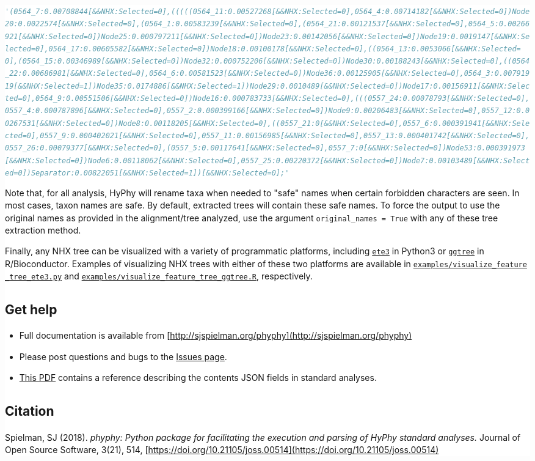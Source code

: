 ```python
'(0564_7:0.00708844[&&NHX:Selected=0],(((((0564_11:0.00527268[&&NHX:Selected=0],0564_4:0.00714182[&&NHX:Selected=0])Node20:0.0022574[&&NHX:Selected=0],(0564_1:0.00583239[&&NHX:Selected=0],(0564_21:0.00121537[&&NHX:Selected=0],0564_5:0.00266921[&&NHX:Selected=0])Node25:0.000797211[&&NHX:Selected=0])Node23:0.00142056[&&NHX:Selected=0])Node19:0.0019147[&&NHX:Selected=0],0564_17:0.00605582[&&NHX:Selected=0])Node18:0.00100178[&&NHX:Selected=0],((0564_13:0.0053066[&&NHX:Selected=0],(0564_15:0.00346989[&&NHX:Selected=0])Node32:0.000752206[&&NHX:Selected=0])Node30:0.00188243[&&NHX:Selected=0],((0564_22:0.00686981[&&NHX:Selected=0],0564_6:0.00581523[&&NHX:Selected=0])Node36:0.00125905[&&NHX:Selected=0],0564_3:0.00791919[&&NHX:Selected=1])Node35:0.0174886[&&NHX:Selected=1])Node29:0.0010489[&&NHX:Selected=0])Node17:0.00156911[&&NHX:Selected=0],0564_9:0.00551506[&&NHX:Selected=0])Node16:0.000783733[&&NHX:Selected=0],(((0557_24:0.00078793[&&NHX:Selected=0],0557_4:0.000787896[&&NHX:Selected=0],0557_2:0.000399166[&&NHX:Selected=0])Node9:0.00206483[&&NHX:Selected=0],0557_12:0.00267531[&&NHX:Selected=0])Node8:0.00118205[&&NHX:Selected=0],((0557_21:0[&&NHX:Selected=0],0557_6:0.000391941[&&NHX:Selected=0],0557_9:0.000402021[&&NHX:Selected=0],0557_11:0.00156985[&&NHX:Selected=0],0557_13:0.000401742[&&NHX:Selected=0],0557_26:0.00079377[&&NHX:Selected=0],(0557_5:0.00117641[&&NHX:Selected=0],0557_7:0[&&NHX:Selected=0])Node53:0.000391973[&&NHX:Selected=0])Node6:0.00118062[&&NHX:Selected=0],0557_25:0.00220372[&&NHX:Selected=0])Node7:0.00103489[&&NHX:Selected=0])Separator:0.00822051[&&NHX:Selected=1])[&&NHX:Selected=0];'
```

Note that, for all analysis, HyPhy will rename taxa when needed to "safe" names when certain forbidden characters are seen. In most cases, taxon names are safe. By default, extracted trees will contain these safe names. To force the output to use the original names as provided in the alignment/tree analyzed, use the argument `original_names = True` with any of these tree extraction method.

Finally, any NHX tree can be visualized with a variety of programmatic platforms, including [`ete3`](http://etetoolkit.org/) in Python3 or [`ggtree`](https://bioconductor.org/packages/release/bioc/html/ggtree.html) in R/Bioconductor. Examples of visualizing NHX trees with either of these two platforms are available in [`examples/visualize_feature_tree_ete3.py`](./examples/visualize_feature_tree_ete3.py) and [`examples/visualize_feature_tree_ggtree.R`](./examples/visualize_feature_tree_ggtree.R), respectively.  




## Get help

+ Full documentation is available from [http://sjspielman.org/phyphy](http://sjspielman.org/phyphy)

+ Please post questions and bugs to the [Issues page](https://github.com/sjspielman/phyphy/issues).

+ [This PDF](examples/json-fields.pdf) contains a reference describing the contents JSON fields in standard analyses.


## Citation
Spielman, SJ (2018). *phyphy: Python package for facilitating the execution and parsing of HyPhy standard analyses.* Journal of Open Source Software, 3(21), 514, [https://doi.org/10.21105/joss.00514](https://doi.org/10.21105/joss.00514)
